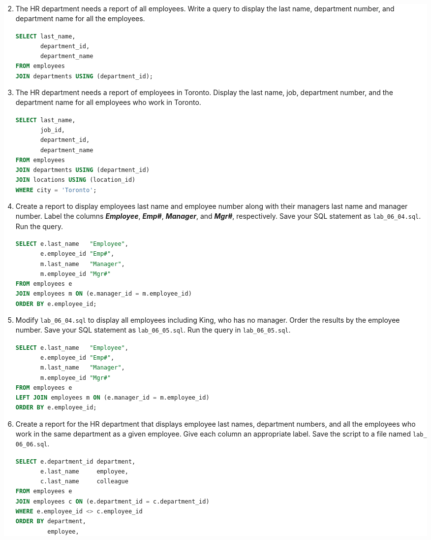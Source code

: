 2. The HR department needs a report of all employees. Write a query to display the last name, department number, and
   department name for all the employees.
   ```sql
   SELECT last_name,
          department_id,
          department_name
   FROM employees
   JOIN departments USING (department_id);
   ```

3. The HR department needs a report of employees in Toronto. Display the last name, job, department number, and the
   department name for all employees who work in Toronto.
   ```sql
   SELECT last_name,
          job_id,
          department_id,
          department_name
   FROM employees
   JOIN departments USING (department_id)
   JOIN locations USING (location_id)
   WHERE city = 'Toronto';
   ```

4. Create a report to display employees last name and employee number along with their managers last name and manager
   number. Label the columns ***Employee***, ***Emp#***, ***Manager***, and ***Mgr#***, respectively. Save your SQL
   statement as `lab_06_04.sql`. Run the query.
   ```sql
   SELECT e.last_name   "Employee",
          e.employee_id "Emp#",
          m.last_name   "Manager",
          m.employee_id "Mgr#"
   FROM employees e
   JOIN employees m ON (e.manager_id = m.employee_id)
   ORDER BY e.employee_id;
   ```

5. Modify `lab_06_04.sql` to display all employees including King, who has no manager. Order the results by the employee
   number. Save your SQL statement as `lab_06_05.sql`. Run the query in `lab_06_05.sql`.
   ```sql
   SELECT e.last_name   "Employee",
          e.employee_id "Emp#",
          m.last_name   "Manager",
          m.employee_id "Mgr#"
   FROM employees e
   LEFT JOIN employees m ON (e.manager_id = m.employee_id)
   ORDER BY e.employee_id;
   ```

6. Create a report for the HR department that displays employee last names, department numbers, and all the employees
   who work in the same department as a given employee. Give each column an appropriate label. Save the script to a file
   named `lab_06_06.sql`.
   ```sql
   SELECT e.department_id department,
          e.last_name     employee,
          c.last_name     colleague
   FROM employees e
   JOIN employees c ON (e.department_id = c.department_id)
   WHERE e.employee_id <> c.employee_id
   ORDER BY department,
            employee,
   ```